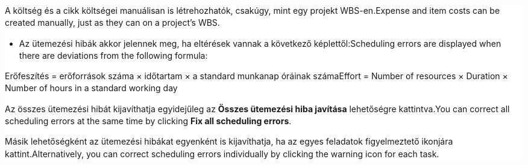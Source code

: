 <span data-ttu-id="43758-367">A költség és a cikk költségei manuálisan is létrehozhatók, csakúgy, mint egy projekt WBS-en.</span><span class="sxs-lookup"><span data-stu-id="43758-367">Expense and item costs can be created manually, just as they can on a project’s WBS.</span></span>

-   <span data-ttu-id="43758-368">Az ütemezési hibák akkor jelennek meg, ha eltérések vannak a következő képlettől:</span><span class="sxs-lookup"><span data-stu-id="43758-368">Scheduling errors are displayed when there are deviations from the following formula:</span></span>

<span data-ttu-id="43758-369">Erőfeszítés = erőforrások száma × időtartam × a standard munkanap óráinak száma</span><span class="sxs-lookup"><span data-stu-id="43758-369">Effort = Number of resources × Duration × Number of hours in a standard working day</span></span> 

<span data-ttu-id="43758-370">Az összes ütemezési hibát kijavíthatja egyidejűleg az **Összes ütemezési hiba javítása** lehetőségre kattintva.</span><span class="sxs-lookup"><span data-stu-id="43758-370">You can correct all scheduling errors at the same time by clicking **Fix all scheduling errors**.</span></span> 

<span data-ttu-id="43758-371">Másik lehetőségként az ütemezési hibákat egyenként is kijavíthatja, ha az egyes feladatok figyelmeztető ikonjára kattint.</span><span class="sxs-lookup"><span data-stu-id="43758-371">Alternatively, you can correct scheduling errors individually by clicking the warning icon for each task.</span></span>



